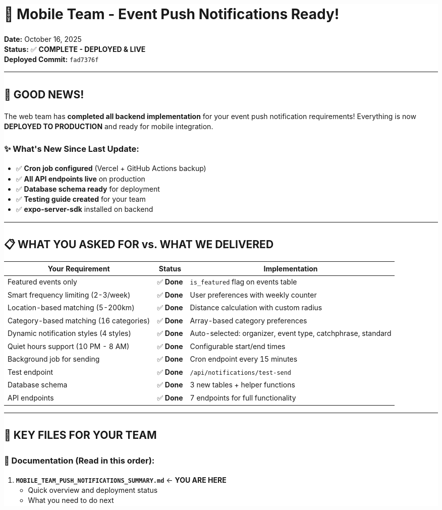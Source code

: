 # 📱 Mobile Team - Event Push Notifications Ready!

**Date:** October 16, 2025  
**Status:** ✅ **COMPLETE - DEPLOYED & LIVE**  
**Deployed Commit:** `fad7376f`

---

## 🎉 **GOOD NEWS!**

The web team has **completed all backend implementation** for your event push notification requirements! Everything is now **DEPLOYED TO PRODUCTION** and ready for mobile integration.

### **✨ What's New Since Last Update:**
- ✅ **Cron job configured** (Vercel + GitHub Actions backup)
- ✅ **All API endpoints live** on production
- ✅ **Database schema ready** for deployment
- ✅ **Testing guide created** for your team
- ✅ **expo-server-sdk** installed on backend

---

## 📋 **WHAT YOU ASKED FOR vs. WHAT WE DELIVERED**

| Your Requirement | Status | Implementation |
|------------------|--------|----------------|
| Featured events only | ✅ **Done** | `is_featured` flag on events table |
| Smart frequency limiting (2-3/week) | ✅ **Done** | User preferences with weekly counter |
| Location-based matching (5-200km) | ✅ **Done** | Distance calculation with custom radius |
| Category-based matching (16 categories) | ✅ **Done** | Array-based category preferences |
| Dynamic notification styles (4 styles) | ✅ **Done** | Auto-selected: organizer, event type, catchphrase, standard |
| Quiet hours support (10 PM - 8 AM) | ✅ **Done** | Configurable start/end times |
| Background job for sending | ✅ **Done** | Cron endpoint every 15 minutes |
| Test endpoint | ✅ **Done** | `/api/notifications/test-send` |
| Database schema | ✅ **Done** | 3 new tables + helper functions |
| API endpoints | ✅ **Done** | 7 endpoints for full functionality |

---

## 📂 **KEY FILES FOR YOUR TEAM**

### **📘 Documentation (Read in this order):**
1. **`MOBILE_TEAM_PUSH_NOTIFICATIONS_SUMMARY.md`** ← **YOU ARE HERE**
   - Quick overview and deployment status
   - What you need to do next
